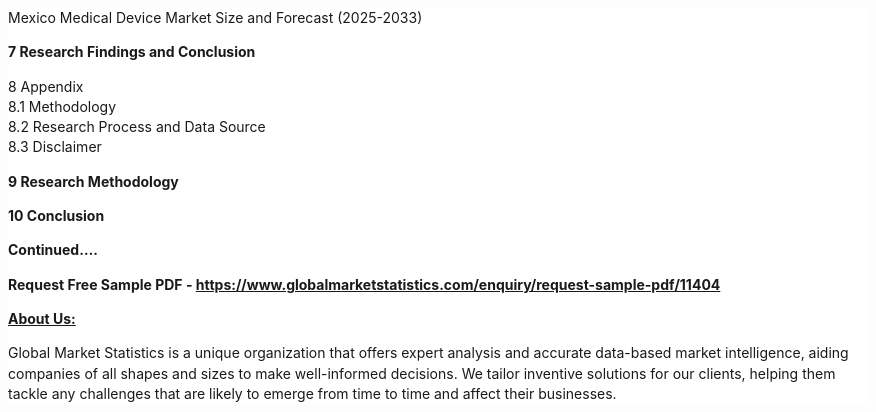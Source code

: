 Mexico Medical Device Market Size and Forecast (2025-2033)</p><p><strong>7 Research Findings and Conclusion</strong></p><p>8 Appendix<br />8.1 Methodology<br />8.2 Research Process and Data Source<br />8.3 Disclaimer</p><p><strong>9 Research Methodology</strong></p><p><strong>10 Conclusion</strong></p><p><strong>Continued&hellip;.</strong></p><p><strong>Request Free Sample PDF - <a href="https://www.globalmarketstatistics.com/enquiry/request-sample-pdf/11404?utm_source=MW&amp;utm_medium=Prashant&amp;utm_campaign=MW">https://www.globalmarketstatistics.com/enquiry/request-sample-pdf/11404</a></strong></p><p><strong><u>About Us:</u></strong></p><p>Global Market Statistics is a unique organization that offers expert analysis and accurate data-based market intelligence, aiding companies of all shapes and sizes to make well-informed decisions. We tailor inventive solutions for our clients, helping them tackle any challenges that are likely to emerge from time to time and affect their businesses.</p>
